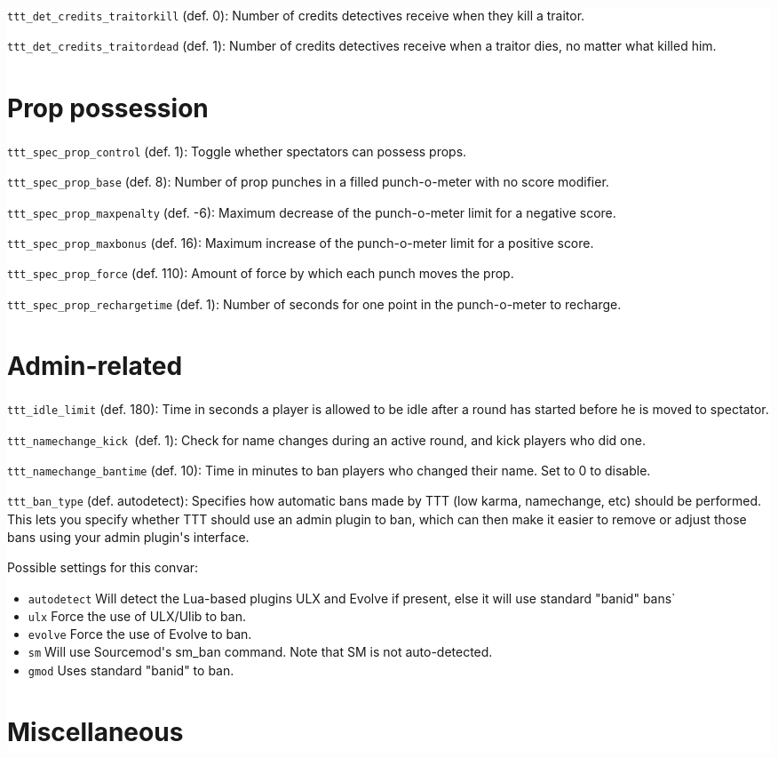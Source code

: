 `ttt_det_credits_traitorkill` (def. 0):
Number of credits detectives receive when they kill a traitor.

`ttt_det_credits_traitordead` (def. 1):
Number of credits detectives receive when a traitor dies, no matter what killed him.

# Prop possession

`ttt_spec_prop_control` (def. 1):
Toggle whether spectators can possess props.

`ttt_spec_prop_base` (def. 8):
Number of prop punches in a filled punch-o-meter with no score modifier.

`ttt_spec_prop_maxpenalty` (def. -6):
Maximum decrease of the punch-o-meter limit for a negative score.

`ttt_spec_prop_maxbonus` (def. 16):
Maximum increase of the punch-o-meter limit for a positive score.

`ttt_spec_prop_force` (def. 110):
Amount of force by which each punch moves the prop.

`ttt_spec_prop_rechargetime` (def. 1):
Number of seconds for one point in the punch-o-meter to recharge.

# Admin-related

`ttt_idle_limit` (def. 180):
Time in seconds a player is allowed to be idle after a round has started before he is moved to spectator.

`ttt_namechange_kick `(def. 1):
Check for name changes during an active round, and kick players who did one.

`ttt_namechange_bantime` (def. 10):
Time in minutes to ban players who changed their name. Set to 0 to disable.

`ttt_ban_type` (def. autodetect):
Specifies how automatic bans made by TTT (low karma, namechange, etc) should be performed. This lets you specify whether TTT should use an admin plugin to ban, which can then make it easier to remove or adjust those bans using your admin plugin's interface.

Possible settings for this convar:
- `autodetect` Will detect the Lua-based plugins ULX and Evolve if present, else it will use standard "banid" bans`
- `ulx` Force the use of ULX/Ulib to ban.
- `evolve` Force the use of Evolve to ban.
- `sm` Will use Sourcemod's sm_ban command. Note that SM is not auto-detected.
- `gmod` Uses standard "banid" to ban.

# Miscellaneous
